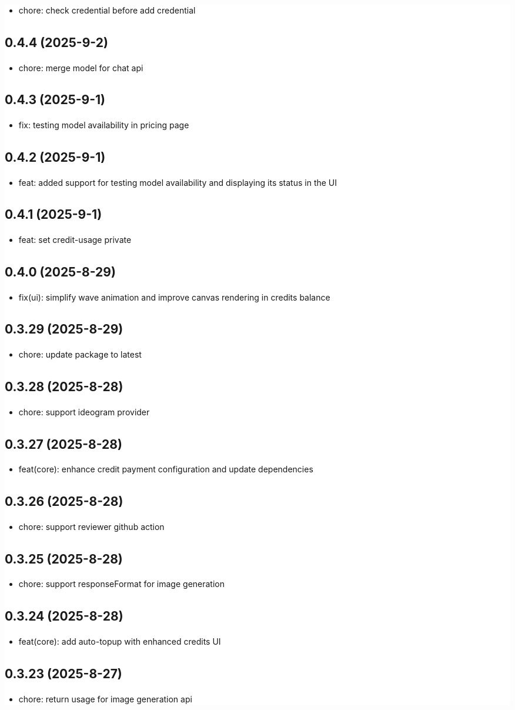 - chore: check credential before add credential

## 0.4.4 (2025-9-2)

- chore: merge model for chat api

## 0.4.3 (2025-9-1)

- fix: testing model availability in pricing page

## 0.4.2 (2025-9-1)

- feat: added support for testing model availability and displaying its status in the UI

## 0.4.1 (2025-9-1)

- feat: set credit-usage private

## 0.4.0 (2025-8-29)

- fix(ui): simplify wave animation and improve canvas rendering in credits balance

## 0.3.29 (2025-8-29)

- chore: update package to latest

## 0.3.28 (2025-8-28)

- chore: support ideogram provider

## 0.3.27 (2025-8-28)

- feat(core): enhance credit payment configuration and update dependencies

## 0.3.26 (2025-8-28)

- chore: support reviewer github action

## 0.3.25 (2025-8-28)

- chore: support responseFormat for image generation

## 0.3.24 (2025-8-28)

- feat(core): add auto-topup with enhanced credits UI

## 0.3.23 (2025-8-27)

- chore: return usage for image generation api

